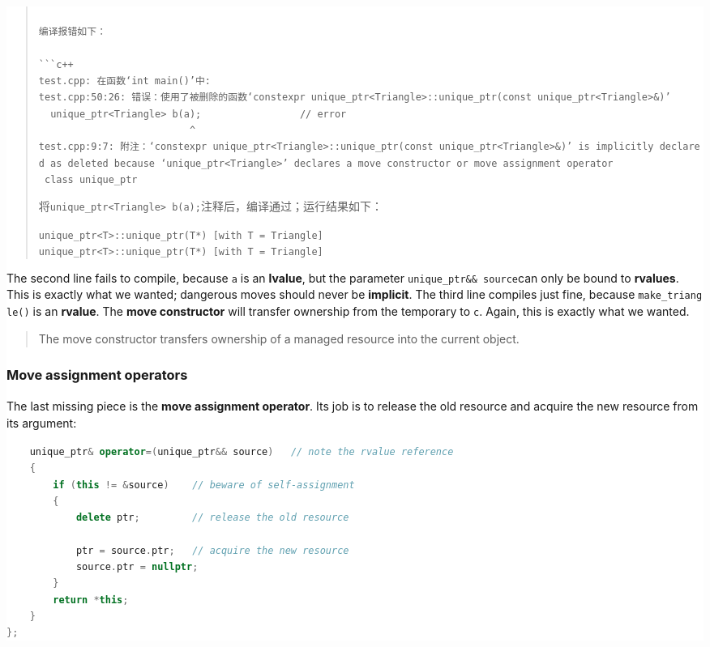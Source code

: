 > ```
>
> 编译报错如下：
>
> ```c++
> test.cpp: 在函数‘int main()’中:
> test.cpp:50:26: 错误：使用了被删除的函数‘constexpr unique_ptr<Triangle>::unique_ptr(const unique_ptr<Triangle>&)’
>   unique_ptr<Triangle> b(a);                 // error
>                           ^
> test.cpp:9:7: 附注：‘constexpr unique_ptr<Triangle>::unique_ptr(const unique_ptr<Triangle>&)’ is implicitly declared as deleted because ‘unique_ptr<Triangle>’ declares a move constructor or move assignment operator
>  class unique_ptr
> 
> ```
>
> 将`unique_ptr<Triangle> b(a);`注释后，编译通过；运行结果如下：
>
> ```c++
> unique_ptr<T>::unique_ptr(T*) [with T = Triangle]
> unique_ptr<T>::unique_ptr(T*) [with T = Triangle]
> ```
>
> 



The second line fails to compile, because `a` is an **lvalue**, but the parameter `unique_ptr&& source`can only be bound to **rvalues**. This is exactly what we wanted; dangerous moves should never be **implicit**. The third line compiles just fine, because `make_triangle()` is an **rvalue**. The **move constructor** will transfer ownership from the temporary to `c`. Again, this is exactly what we wanted.

> The move constructor transfers ownership of a managed resource into the current object.

### Move assignment operators

The last missing piece is the **move assignment operator**. Its job is to release the old resource and acquire the new resource from its argument:

```cpp
    unique_ptr& operator=(unique_ptr&& source)   // note the rvalue reference
    {
        if (this != &source)    // beware of self-assignment
        {
            delete ptr;         // release the old resource

            ptr = source.ptr;   // acquire the new resource
            source.ptr = nullptr;
        }
        return *this;
    }
};
```
